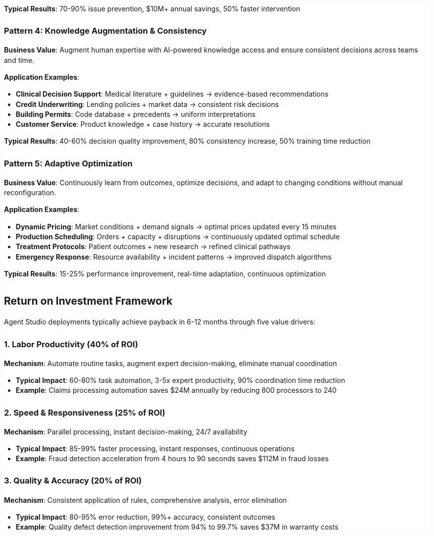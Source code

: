 **Typical Results**: 70-90% issue prevention, $10M+ annual savings, 50% faster intervention

### Pattern 4: Knowledge Augmentation & Consistency

**Business Value**: Augment human expertise with AI-powered knowledge access and ensure consistent decisions across teams and time.

**Application Examples**:
- **Clinical Decision Support**: Medical literature + guidelines → evidence-based recommendations
- **Credit Underwriting**: Lending policies + market data → consistent risk decisions
- **Building Permits**: Code database + precedents → uniform interpretations
- **Customer Service**: Product knowledge + case history → accurate resolutions

**Typical Results**: 40-60% decision quality improvement, 80% consistency increase, 50% training time reduction

### Pattern 5: Adaptive Optimization

**Business Value**: Continuously learn from outcomes, optimize decisions, and adapt to changing conditions without manual reconfiguration.

**Application Examples**:
- **Dynamic Pricing**: Market conditions + demand signals → optimal prices updated every 15 minutes
- **Production Scheduling**: Orders + capacity + disruptions → continuously updated optimal schedule
- **Treatment Protocols**: Patient outcomes + new research → refined clinical pathways
- **Emergency Response**: Resource availability + incident patterns → improved dispatch algorithms

**Typical Results**: 15-25% performance improvement, real-time adaptation, continuous optimization

## Return on Investment Framework

Agent Studio deployments typically achieve payback in 6-12 months through five value drivers:

### 1. Labor Productivity (40% of ROI)

**Mechanism**: Automate routine tasks, augment expert decision-making, eliminate manual coordination
- **Typical Impact**: 60-80% task automation, 3-5x expert productivity, 90% coordination time reduction
- **Example**: Claims processing automation saves $24M annually by reducing 800 processors to 240

### 2. Speed & Responsiveness (25% of ROI)

**Mechanism**: Parallel processing, instant decision-making, 24/7 availability
- **Typical Impact**: 85-99% faster processing, instant responses, continuous operations
- **Example**: Fraud detection acceleration from 4 hours to 90 seconds saves $112M in fraud losses

### 3. Quality & Accuracy (20% of ROI)

**Mechanism**: Consistent application of rules, comprehensive analysis, error elimination
- **Typical Impact**: 80-95% error reduction, 99%+ accuracy, consistent outcomes
- **Example**: Quality defect detection improvement from 94% to 99.7% saves $37M in warranty costs

